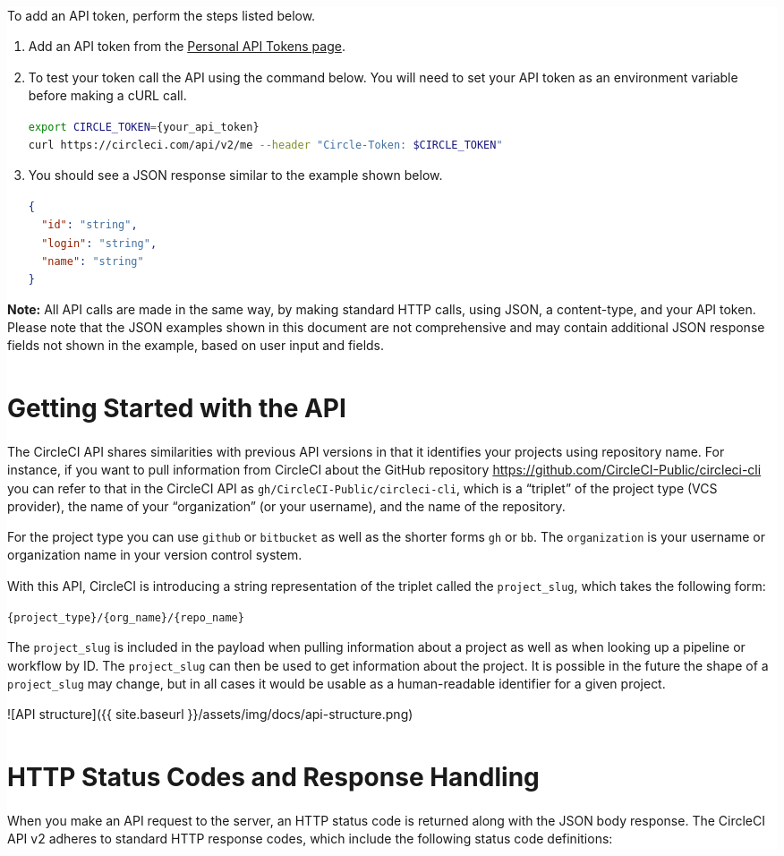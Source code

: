 To add an API token, perform the steps listed below.

1.  Add an API token from the [Personal API Tokens page](https://account.circleci.com/tokens). 
2.  To test your token call the API using the command below. You will need to set your API token as an environment variable before making a cURL call.

    ```sh
    export CIRCLE_TOKEN={your_api_token}
    curl https://circleci.com/api/v2/me --header "Circle-Token: $CIRCLE_TOKEN"
    ```

3.  You should see a JSON response similar to the example shown below.

    ```json
    {
      "id": "string",
      "login": "string",
      "name": "string"
    }
    ```

**Note:** All API calls are made in the same way, by making standard HTTP calls, using JSON, a content-type, and your API token. Please note that the JSON examples shown in this document are not comprehensive and may contain additional JSON response fields not shown in the example, based on user input and fields.

# Getting Started with the API

The CircleCI API shares similarities with previous API versions in that it identifies your projects using repository name. For instance, if you want to pull information from CircleCI about the GitHub repository https://github.com/CircleCI-Public/circleci-cli you can refer to that in the CircleCI API as `gh/CircleCI-Public/circleci-cli`, which is a “triplet” of the project type (VCS provider), the name of your “organization” (or your username), and the name of the repository. 

For the project type you can use `github` or `bitbucket` as well as the shorter forms `gh` or `bb`. The `organization` is your username or organization name in your version control system.

With this API, CircleCI is introducing a string representation of the triplet called the `project_slug`, which takes the following form:

```
{project_type}/{org_name}/{repo_name}
```

The `project_slug` is included in the payload when pulling information about a project as well as when looking up a pipeline or workflow by ID. The `project_slug` can then be used to get information about the project. It is possible in the future the shape of a `project_slug` may change, but in all cases it would be usable as a human-readable identifier for a given project.

![API structure]({{ site.baseurl }}/assets/img/docs/api-structure.png)

# HTTP Status Codes and Response Handling

When you make an API request to the server, an HTTP status code is returned along with the JSON body response. The CircleCI API v2 adheres to standard HTTP response codes, which include the following status code definitions:

